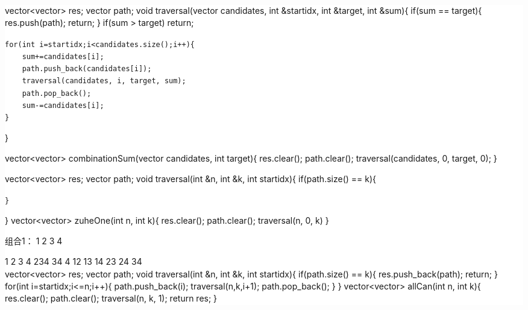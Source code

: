vector<vector<int>> res;
vector<int> path;
void traversal(vector<int> candidates, int &startidx, int &target, int &sum){
    if(sum == target){
        res.push(path);
        return;
    }
    if(sum > target)
        return;

    for(int i=startidx;i<candidates.size();i++){
        sum+=candidates[i];
        path.push_back(candidates[i]);
        traversal(candidates, i, target, sum);
        path.pop_back();
        sum-=candidates[i];
    }
}

vector<vector<int>> combinationSum(vector<int> candidates, int target){
    res.clear();
    path.clear();
    traversal(candidates, 0, target, 0);
}

vector<vector<int>> res;
vector<int> path;
void traversal(int &n, int &k, int startidx){
    if(path.size() == k){

    }
}
vector<vector<int>> zuheOne(int n, int k){
    res.clear();
    path.clear();
    traversal(n, 0, k)
}


组合1：
1 2 3 4

1    2  3   4
234  34  4
12 13 14  23 24  34  
vector<vector<int>> res;
vector<int> path;
void traversal(int &n, int &k, int startidx){
    if(path.size() == k){
        res.push_back(path);
        return; 
    }
    for(int i=startidx;i<=n;i++){
        path.push_back(i);
        traversal(n,k,i+1);
        path.pop_back();
    }
}
vector<vector<int>> allCan(int n, int k){
    res.clear();
    path.clear();
    traversal(n, k, 1);
    return res;
}
